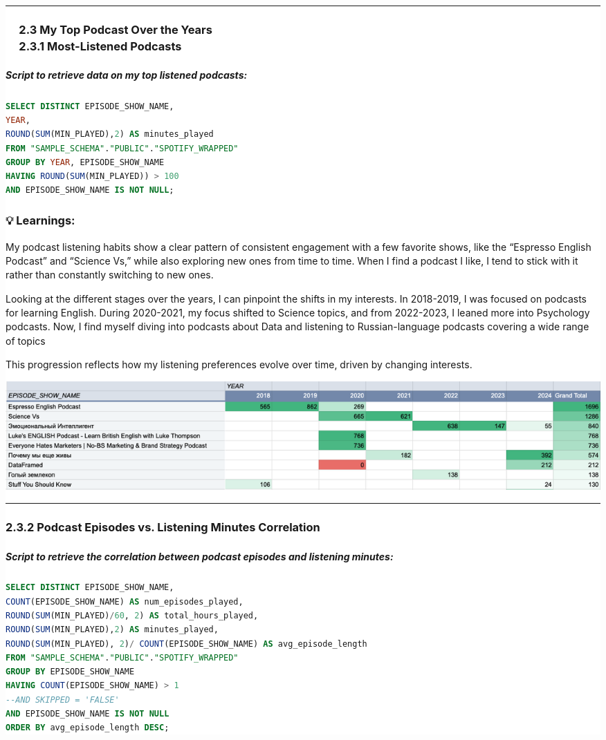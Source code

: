    
---


<h3> 
&nbsp;&nbsp;&nbsp;&nbsp; 2.3 My Top Podcast Over the Years<br />
&nbsp;&nbsp;&nbsp;&nbsp; 2.3.1 Most-Listened Podcasts
</h3>

<h5>Script to retrieve data on my top listened podcasts:</h5> 

```sql
SELECT DISTINCT EPISODE_SHOW_NAME,
YEAR,
ROUND(SUM(MIN_PLAYED),2) AS minutes_played
FROM "SAMPLE_SCHEMA"."PUBLIC"."SPOTIFY_WRAPPED"
GROUP BY YEAR, EPISODE_SHOW_NAME
HAVING ROUND(SUM(MIN_PLAYED)) > 100
AND EPISODE_SHOW_NAME IS NOT NULL;

```



<h3>💡 Learnings:</h3>

<p>My podcast listening habits show a clear pattern of consistent engagement with a few favorite shows, like the “Espresso English Podcast” and “Science Vs,” while also exploring new ones from time to time. When I find a podcast I like, I tend to stick with it rather than constantly switching to new ones.</p>
<p>Looking at the different stages over the years, I can pinpoint the shifts in my interests. In 2018-2019, I was focused on podcasts for learning English. During 2020-2021, my focus shifted to Science topics, and from 2022-2023, I leaned more into Psychology podcasts. Now, I find myself diving into podcasts about Data and listening to Russian-language podcasts covering a wide range of topics</p>
<p>This progression reflects how my listening preferences evolve over time, driven by changing interests.</p>

<p align="center">
<img src="/images/podcasts.png" />
<br />

    
---


<h3>2.3.2 Podcast Episodes vs. Listening Minutes Correlation</h3>

<h5>Script to retrieve the correlation between podcast episodes and listening minutes:</h5> 

```sql
SELECT DISTINCT EPISODE_SHOW_NAME,
COUNT(EPISODE_SHOW_NAME) AS num_episodes_played,
ROUND(SUM(MIN_PLAYED)/60, 2) AS total_hours_played,
ROUND(SUM(MIN_PLAYED),2) AS minutes_played,
ROUND(SUM(MIN_PLAYED), 2)/ COUNT(EPISODE_SHOW_NAME) AS avg_episode_length
FROM "SAMPLE_SCHEMA"."PUBLIC"."SPOTIFY_WRAPPED"
GROUP BY EPISODE_SHOW_NAME
HAVING COUNT(EPISODE_SHOW_NAME) > 1
--AND SKIPPED = 'FALSE'
AND EPISODE_SHOW_NAME IS NOT NULL
ORDER BY avg_episode_length DESC;

```